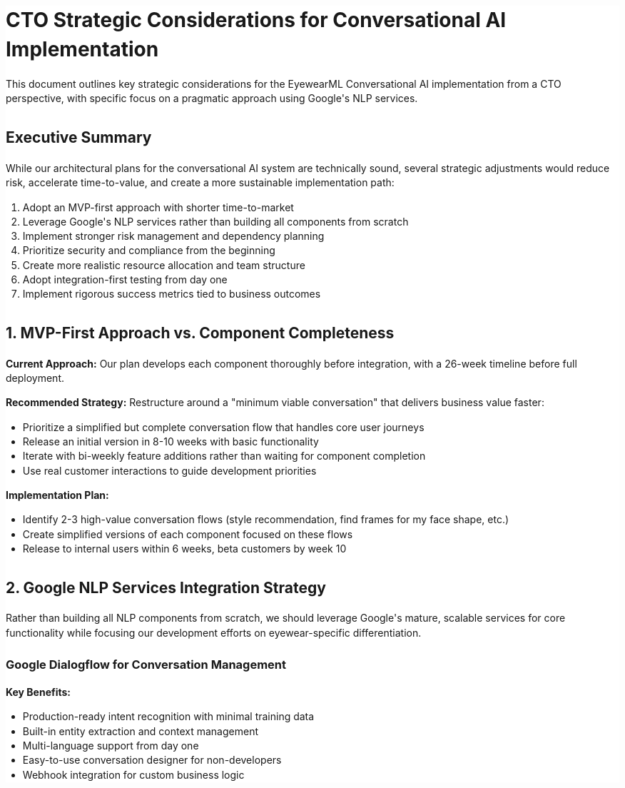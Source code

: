 # CTO Strategic Considerations for Conversational AI Implementation

This document outlines key strategic considerations for the EyewearML Conversational AI implementation from a CTO perspective, with specific focus on a pragmatic approach using Google's NLP services.

## Executive Summary

While our architectural plans for the conversational AI system are technically sound, several strategic adjustments would reduce risk, accelerate time-to-value, and create a more sustainable implementation path:

1. Adopt an MVP-first approach with shorter time-to-market
2. Leverage Google's NLP services rather than building all components from scratch
3. Implement stronger risk management and dependency planning
4. Prioritize security and compliance from the beginning
5. Create more realistic resource allocation and team structure
6. Adopt integration-first testing from day one
7. Implement rigorous success metrics tied to business outcomes

## 1. MVP-First Approach vs. Component Completeness

**Current Approach:** Our plan develops each component thoroughly before integration, with a 26-week timeline before full deployment.

**Recommended Strategy:** Restructure around a "minimum viable conversation" that delivers business value faster:

- Prioritize a simplified but complete conversation flow that handles core user journeys
- Release an initial version in 8-10 weeks with basic functionality
- Iterate with bi-weekly feature additions rather than waiting for component completion
- Use real customer interactions to guide development priorities

**Implementation Plan:**
- Identify 2-3 high-value conversation flows (style recommendation, find frames for my face shape, etc.)
- Create simplified versions of each component focused on these flows
- Release to internal users within 6 weeks, beta customers by week 10

## 2. Google NLP Services Integration Strategy

Rather than building all NLP components from scratch, we should leverage Google's mature, scalable services for core functionality while focusing our development efforts on eyewear-specific differentiation.

### Google Dialogflow for Conversation Management

**Key Benefits:**
- Production-ready intent recognition with minimal training data
- Built-in entity extraction and context management
- Multi-language support from day one
- Easy-to-use conversation designer for non-developers
- Webhook integration for custom business logic
